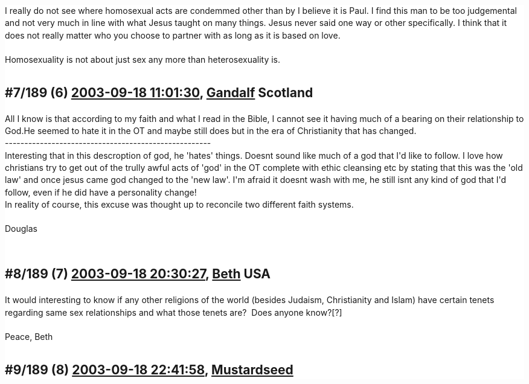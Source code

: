 I really do not see where homosexual acts are condemmed other than by I believe it is Paul. I find this man to be too judgemental and not very much in line with what Jesus taught on many things. Jesus never said one way or other specifically. I think that it does not really matter who you choose to partner with as long as it is based on love.
<br>
<br>
Homosexuality is not about just sex any more than heterosexuality is.
</section>

## \#7/189 (6) [2003-09-18 11:01:30](https://www.astralpulse.com/forums/index.php?msg=54481), [Gandalf](https://www.astralpulse.com/forums/profile/?u=850) Scotland ##
<section>
All I know is that according to my faith and what I read in the Bible, I cannot see it having much of a bearing on their relationship to God.He seemed to hate it in the OT and maybe still does but in the era of Christianity that has changed.
<br>
-----------------------------------------------------
<br>
Interesting that in this descroption of god, he 'hates' things. Doesnt sound like much of a god that I'd like to follow. I love how christians try to get out of the trully awful acts of 'god' in the OT complete with ethic cleansing etc by stating that this was the 'old law' and once jesus came god changed to the 'new law'. I'm afraid it doesnt wash with me, he still isnt any kind of god that I'd follow, even if he did have a personality change!
<br>
In reality of course, this excuse was thought up to reconcile two different faith systems.
<br>
<br>
Douglas
<br>
<br>
</section>

## \#8/189 (7) [2003-09-18 20:30:27](https://www.astralpulse.com/forums/index.php?msg=54622), [Beth](https://www.astralpulse.com/forums/profile/?u=3463) USA ##
<section>
It would interesting to know if any other religions of the world (besides Judaism, Christianity and Islam) have certain tenets regarding same sex relationships and what those tenets are?  Does anyone know?[?]
<br>
<br>
Peace, Beth
</section>

## \#9/189 (8) [2003-09-18 22:41:58](https://www.astralpulse.com/forums/index.php?msg=54648), [Mustardseed](https://www.astralpulse.com/forums/profile/?u=2232)  ##
<section>